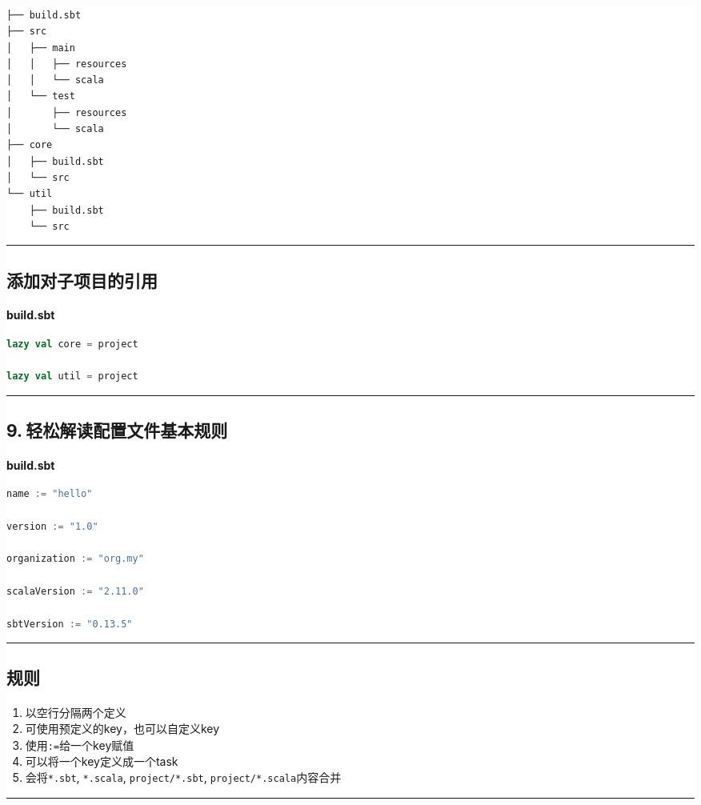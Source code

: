 
```
├── build.sbt
├── src
│   ├── main
│   │   ├── resources
│   │   └── scala
│   └── test
│       ├── resources
│       └── scala
├── core
│   ├── build.sbt
│   └── src
└── util
    ├── build.sbt
    └── src
```

---

## 添加对子项目的引用

**build.sbt**

```scala
lazy val core = project

lazy val util = project
```

---

## 9. 轻松解读配置文件基本规则

**build.sbt**

```scala
name := "hello"

version := "1.0"

organization := "org.my"

scalaVersion := "2.11.0"

sbtVersion := "0.13.5"
```

---

## 规则

1. 以空行分隔两个定义
2. 可使用预定义的key，也可以自定义key
3. 使用`:=`给一个key赋值
4. 可以将一个key定义成一个task
5. 会将`*.sbt`, `*.scala`, `project/*.sbt`, `project/*.scala`内容合并 

---